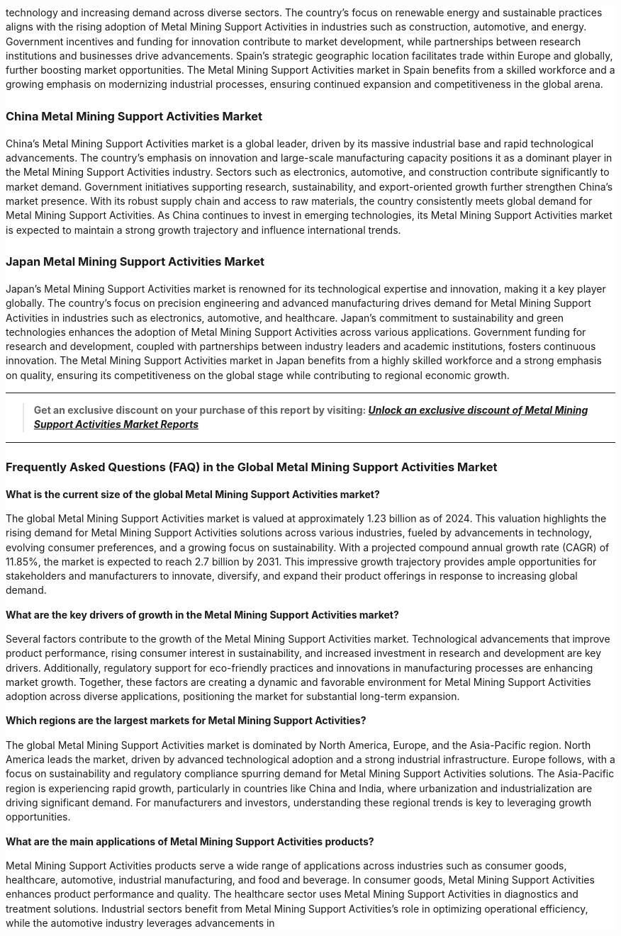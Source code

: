 technology and increasing demand across diverse sectors. The country&rsquo;s focus on renewable energy and sustainable practices aligns with the rising adoption of Metal Mining Support Activities in industries such as construction, automotive, and energy. Government incentives and funding for innovation contribute to market development, while partnerships between research institutions and businesses drive advancements. Spain&rsquo;s strategic geographic location facilitates trade within Europe and globally, further boosting market opportunities. The Metal Mining Support Activities market in Spain benefits from a skilled workforce and a growing emphasis on modernizing industrial processes, ensuring continued expansion and competitiveness in the global arena.</p><h3>China Metal Mining Support Activities Market</h3><p>China&rsquo;s Metal Mining Support Activities market is a global leader, driven by its massive industrial base and rapid technological advancements. The country&rsquo;s emphasis on innovation and large-scale manufacturing capacity positions it as a dominant player in the Metal Mining Support Activities industry. Sectors such as electronics, automotive, and construction contribute significantly to market demand. Government initiatives supporting research, sustainability, and export-oriented growth further strengthen China&rsquo;s market presence. With its robust supply chain and access to raw materials, the country consistently meets global demand for Metal Mining Support Activities. As China continues to invest in emerging technologies, its Metal Mining Support Activities market is expected to maintain a strong growth trajectory and influence international trends.</p><h3>Japan Metal Mining Support Activities Market</h3><p>Japan&rsquo;s Metal Mining Support Activities market is renowned for its technological expertise and innovation, making it a key player globally. The country&rsquo;s focus on precision engineering and advanced manufacturing drives demand for Metal Mining Support Activities in industries such as electronics, automotive, and healthcare. Japan&rsquo;s commitment to sustainability and green technologies enhances the adoption of Metal Mining Support Activities across various applications. Government funding for research and development, coupled with partnerships between industry leaders and academic institutions, fosters continuous innovation. The Metal Mining Support Activities market in Japan benefits from a highly skilled workforce and a strong emphasis on quality, ensuring its competitiveness on the global stage while contributing to regional economic growth.</p><hr /><blockquote><p><strong>Get an exclusive discount on your purchase of this report by visiting: <em><a href="://marketresearchpulse.com/ask-for-discount/24573?utm_source=Github&amp;utm_medium=0114">Unlock an exclusive discount of Metal Mining Support Activities Market Reports</a></em>&nbsp;</strong></p></blockquote><hr /><h3>Frequently Asked Questions (FAQ) in the Global Metal Mining Support Activities Market</h3><p><strong>What is the current size of the global Metal Mining Support Activities market?</strong></p><p>The global Metal Mining Support Activities market is valued at approximately 1.23 billion as of 2024. This valuation highlights the rising demand for Metal Mining Support Activities solutions across various industries, fueled by advancements in technology, evolving consumer preferences, and a growing focus on sustainability. With a projected compound annual growth rate (CAGR) of 11.85%, the market is expected to reach 2.7 billion by 2031. This impressive growth trajectory provides ample opportunities for stakeholders and manufacturers to innovate, diversify, and expand their product offerings in response to increasing global demand.</p><p><strong>What are the key drivers of growth in the Metal Mining Support Activities market?</strong></p><p>Several factors contribute to the growth of the Metal Mining Support Activities market. Technological advancements that improve product performance, rising consumer interest in sustainability, and increased investment in research and development are key drivers. Additionally, regulatory support for eco-friendly practices and innovations in manufacturing processes are enhancing market growth. Together, these factors are creating a dynamic and favorable environment for Metal Mining Support Activities adoption across diverse applications, positioning the market for substantial long-term expansion.</p><p><strong>Which regions are the largest markets for Metal Mining Support Activities?</strong></p><p>The global Metal Mining Support Activities market is dominated by North America, Europe, and the Asia-Pacific region. North America leads the market, driven by advanced technological adoption and a strong industrial infrastructure. Europe follows, with a focus on sustainability and regulatory compliance spurring demand for Metal Mining Support Activities solutions. The Asia-Pacific region is experiencing rapid growth, particularly in countries like China and India, where urbanization and industrialization are driving significant demand. For manufacturers and investors, understanding these regional trends is key to leveraging growth opportunities.</p><p><strong>What are the main applications of Metal Mining Support Activities products?</strong></p><p>Metal Mining Support Activities products serve a wide range of applications across industries such as consumer goods, healthcare, automotive, industrial manufacturing, and food and beverage. In consumer goods, Metal Mining Support Activities enhances product performance and quality. The healthcare sector uses Metal Mining Support Activities in diagnostics and treatment solutions. Industrial sectors benefit from Metal Mining Support Activities&rsquo;s role in optimizing operational efficiency, while the automotive industry leverages advancements in